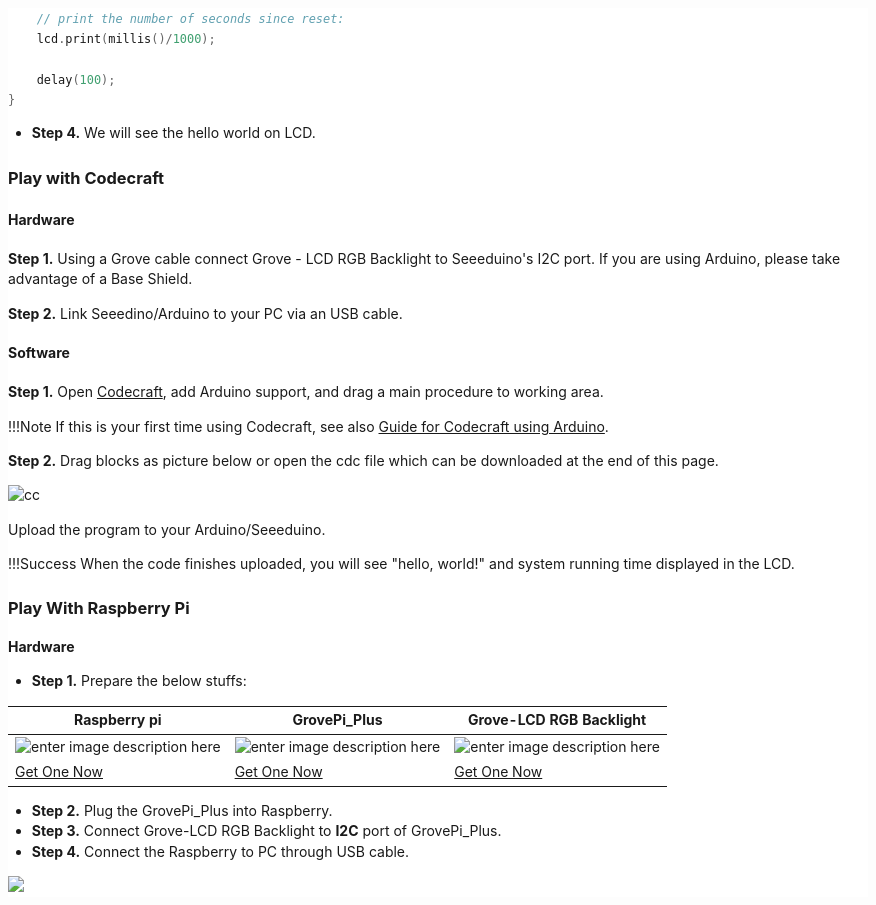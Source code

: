 ```c++
    // print the number of seconds since reset:
    lcd.print(millis()/1000);

    delay(100);
}
```

- **Step 4.** We will see the hello world on LCD.

### Play with Codecraft

#### Hardware

**Step 1.** Using a Grove cable connect Grove - LCD  RGB Backlight to Seeeduino's I2C port. If you are using Arduino, please take advantage of a Base Shield.

**Step 2.** Link Seeedino/Arduino to your PC via an USB cable.

#### Software

**Step 1.** Open [Codecraft](https://ide.chmakered.com/), add Arduino support, and drag a main procedure to working area.

!!!Note
    If this is your first time using Codecraft, see also [Guide for Codecraft using Arduino](http://wiki.seeedstudio.com/Guide_for_Codecraft_using_Arduino/).

**Step 2.** Drag blocks as picture below or open the cdc file which can be downloaded at the end of this page.

![cc](https://raw.githubusercontent.com/SeeedDocument/Grove_LCD_RGB_Backlight/master/img/cc_LCD_RGB_Backlight.png)

Upload the program to your Arduino/Seeeduino.

!!!Success
    When the code finishes uploaded, you will see "hello, world!" and system running time displayed in the LCD.

### Play With Raspberry Pi

**Hardware**

- **Step 1.** Prepare the below stuffs:

| Raspberry pi | GrovePi_Plus | Grove-LCD RGB Backlight |
|--------------|-------------|-----------------|
|![enter image description here](https://github.com/SeeedDocument/wiki_english/raw/master/docs/images/rasp.jpg)|![enter image description here](https://github.com/SeeedDocument/wiki_english/raw/master/docs/images/Grovepi%2B.jpg)|![enter image description here](https://github.com/SeeedDocument/Grove_LCD_RGB_Backlight/raw/master/img/rgb.jpg)|
|[Get One Now](https://www.seeedstudio.com/Raspberry-Pi-3-Model-B-p-2625.html)|[Get One Now](https://www.seeedstudio.com/GrovePi%2B-p-2241.html)|[Get One Now](http://www.seeedstudio.com/Grove-LCD-RGB-Backlight-p-1643.html)|


- **Step 2.** Plug the GrovePi_Plus into Raspberry.
- **Step 3.** Connect Grove-LCD RGB Backlight to **I2C** port of GrovePi_Plus.
- **Step 4.** Connect the Raspberry to PC through USB cable.

![](https://github.com/SeeedDocument/Grove_LCD_RGB_Backlight/raw/master/img/rpi_rgb.jpg)

